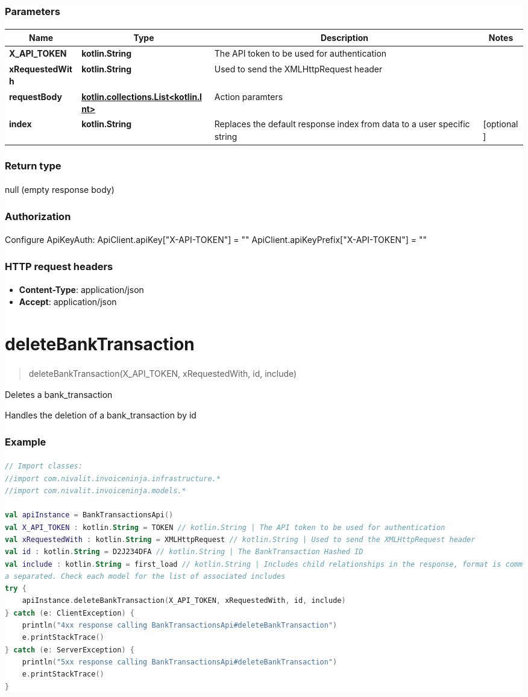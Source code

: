 ### Parameters

Name | Type | Description  | Notes
------------- | ------------- | ------------- | -------------
 **X_API_TOKEN** | **kotlin.String**| The API token to be used for authentication |
 **xRequestedWith** | **kotlin.String**| Used to send the XMLHttpRequest header |
 **requestBody** | [**kotlin.collections.List&lt;kotlin.Int&gt;**](kotlin.Int.md)| Action paramters |
 **index** | **kotlin.String**| Replaces the default response index from data to a user specific string | [optional]

### Return type

null (empty response body)

### Authorization


Configure ApiKeyAuth:
    ApiClient.apiKey["X-API-TOKEN"] = ""
    ApiClient.apiKeyPrefix["X-API-TOKEN"] = ""

### HTTP request headers

 - **Content-Type**: application/json
 - **Accept**: application/json

<a name="deleteBankTransaction"></a>
# **deleteBankTransaction**
> deleteBankTransaction(X_API_TOKEN, xRequestedWith, id, include)

Deletes a bank_transaction

Handles the deletion of a bank_transaction by id

### Example
```kotlin
// Import classes:
//import com.nivalit.invoiceninja.infrastructure.*
//import com.nivalit.invoiceninja.models.*

val apiInstance = BankTransactionsApi()
val X_API_TOKEN : kotlin.String = TOKEN // kotlin.String | The API token to be used for authentication
val xRequestedWith : kotlin.String = XMLHttpRequest // kotlin.String | Used to send the XMLHttpRequest header
val id : kotlin.String = D2J234DFA // kotlin.String | The BankTransaction Hashed ID
val include : kotlin.String = first_load // kotlin.String | Includes child relationships in the response, format is comma separated. Check each model for the list of associated includes
try {
    apiInstance.deleteBankTransaction(X_API_TOKEN, xRequestedWith, id, include)
} catch (e: ClientException) {
    println("4xx response calling BankTransactionsApi#deleteBankTransaction")
    e.printStackTrace()
} catch (e: ServerException) {
    println("5xx response calling BankTransactionsApi#deleteBankTransaction")
    e.printStackTrace()
}
```
